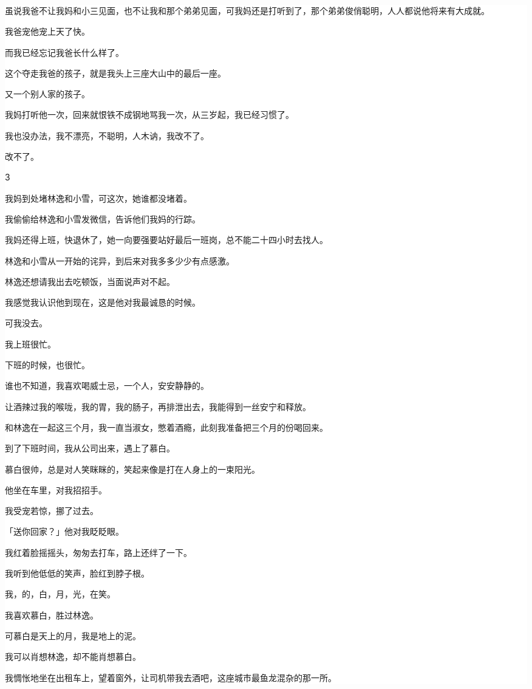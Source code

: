 虽说我爸不让我妈和小三见面，也不让我和那个弟弟见面，可我妈还是打听到了，那个弟弟俊俏聪明，人人都说他将来有大成就。

我爸宠他宠上天了快。

而我已经忘记我爸长什么样了。

这个夺走我爸的孩子，就是我头上三座大山中的最后一座。

又一个别人家的孩子。

我妈打听他一次，回来就恨铁不成钢地骂我一次，从三岁起，我已经习惯了。

我也没办法，我不漂亮，不聪明，人木讷，我改不了。

改不了。

3

我妈到处堵林逸和小雪，可这次，她谁都没堵着。

我偷偷给林逸和小雪发微信，告诉他们我妈的行踪。

我妈还得上班，快退休了，她一向要强要站好最后一班岗，总不能二十四小时去找人。

林逸和小雪从一开始的诧异，到后来对我多多少少有点感激。

林逸还想请我出去吃顿饭，当面说声对不起。

我感觉我认识他到现在，这是他对我最诚恳的时候。

可我没去。

我上班很忙。

下班的时候，也很忙。

谁也不知道，我喜欢喝威士忌，一个人，安安静静的。

让酒辣过我的喉咙，我的胃，我的肠子，再排泄出去，我能得到一丝安宁和释放。

和林逸在一起这三个月，我一直当淑女，憋着酒瘾，此刻我准备把三个月的份喝回来。

到了下班时间，我从公司出来，遇上了慕白。

慕白很帅，总是对人笑眯眯的，笑起来像是打在人身上的一束阳光。

他坐在车里，对我招招手。

我受宠若惊，挪了过去。

「送你回家？」他对我眨眨眼。

我红着脸摇摇头，匆匆去打车，路上还绊了一下。

我听到他低低的笑声，脸红到脖子根。

我，的，白，月，光，在笑。

我喜欢慕白，胜过林逸。

可慕白是天上的月，我是地上的泥。

我可以肖想林逸，却不能肖想慕白。

我惆怅地坐在出租车上，望着窗外，让司机带我去酒吧，这座城市最鱼龙混杂的那一所。

